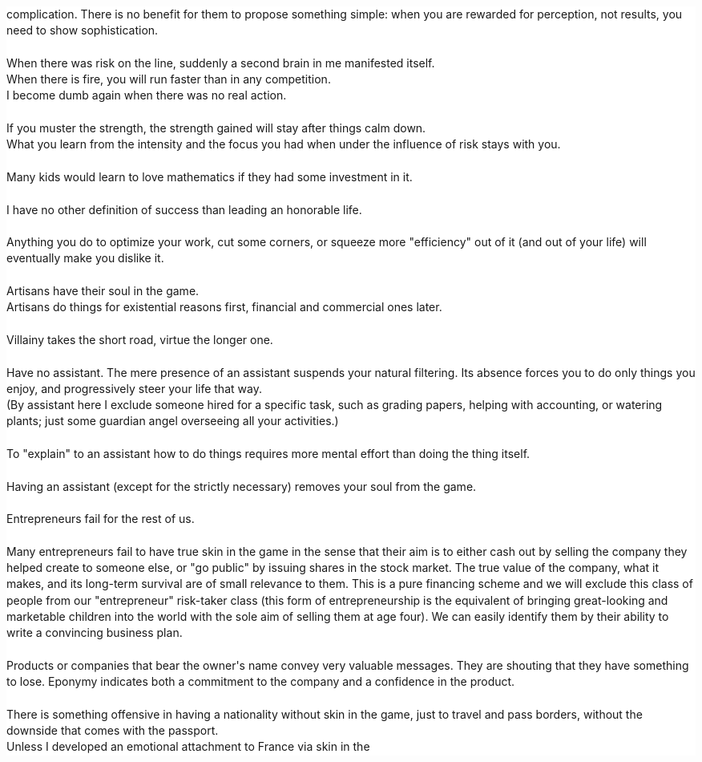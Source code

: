 complication. There is no benefit for them to propose something simple:
when you are rewarded for perception, not results, you need to show
sophistication.\
\
When there was risk on the line, suddenly a second brain in me
manifested itself.\
When there is fire, you will run faster than in any competition.\
I become dumb again when there was no real action.\
\
If you muster the strength, the strength gained will stay after things
calm down.\
What you learn from the intensity and the focus you had when under the
influence of risk stays with you.\
\
Many kids would learn to love mathematics if they had some investment in
it.\
\
I have no other definition of success than leading an honorable life.\
\
Anything you do to optimize your work, cut some corners, or squeeze more
"efficiency" out of it (and out of your life) will eventually make you
dislike it.\
\
Artisans have their soul in the game.\
Artisans do things for existential reasons first, financial and
commercial ones later.\
\
Villainy takes the short road, virtue the longer one.\
\
Have no assistant. The mere presence of an assistant suspends your
natural filtering. Its absence forces you to do only things you enjoy,
and progressively steer your life that way.\
(By assistant here I exclude someone hired for a specific task, such as
grading papers, helping with accounting, or watering plants; just some
guardian angel overseeing all your activities.)\
\
To "explain" to an assistant how to do things requires more mental
effort than doing the thing itself.\
\
Having an assistant (except for the strictly necessary) removes your
soul from the game.\
\
Entrepreneurs fail for the rest of us.\
\
Many entrepreneurs fail to have true skin in the game in the sense that
their aim is to either cash out by selling the company they helped
create to someone else, or "go public" by issuing shares in the stock
market. The true value of the company, what it makes, and its long-term
survival are of small relevance to them. This is a pure financing scheme
and we will exclude this class of people from our "entrepreneur"
risk-taker class (this form of entrepreneurship is the equivalent of
bringing great-looking and marketable children into the world with the
sole aim of selling them at age four). We can easily identify them by
their ability to write a convincing business plan.\
\
Products or companies that bear the owner's name convey very valuable
messages. They are shouting that they have something to lose. Eponymy
indicates both a commitment to the company and a confidence in the
product.\
\
There is something offensive in having a nationality without skin in the
game, just to travel and pass borders, without the downside that comes
with the passport.\
Unless I developed an emotional attachment to France via skin in the